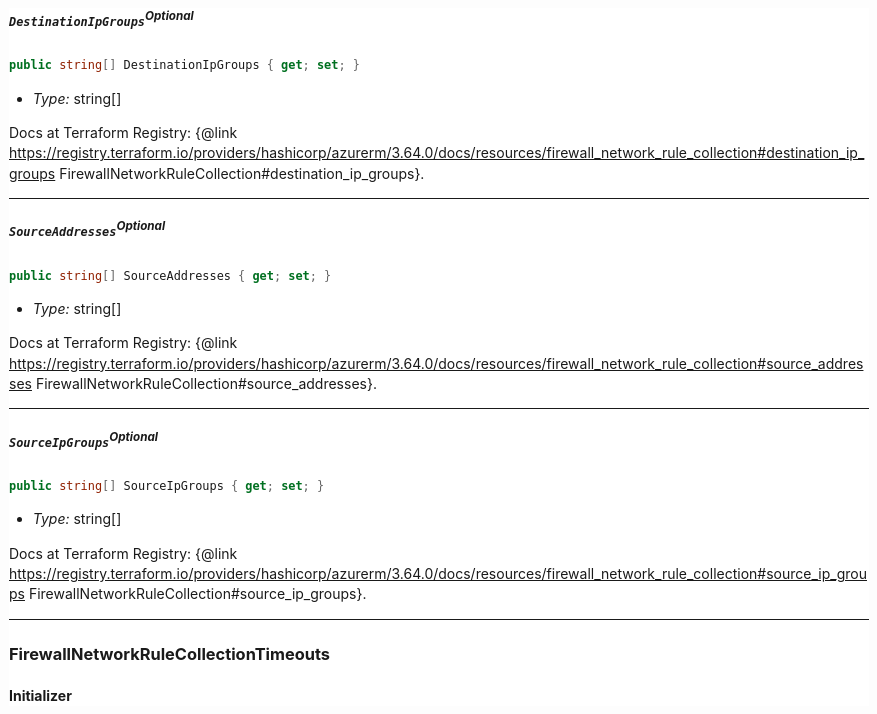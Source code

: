 
##### `DestinationIpGroups`<sup>Optional</sup> <a name="DestinationIpGroups" id="@cdktf/provider-azurerm.firewallNetworkRuleCollection.FirewallNetworkRuleCollectionRule.property.destinationIpGroups"></a>

```csharp
public string[] DestinationIpGroups { get; set; }
```

- *Type:* string[]

Docs at Terraform Registry: {@link https://registry.terraform.io/providers/hashicorp/azurerm/3.64.0/docs/resources/firewall_network_rule_collection#destination_ip_groups FirewallNetworkRuleCollection#destination_ip_groups}.

---

##### `SourceAddresses`<sup>Optional</sup> <a name="SourceAddresses" id="@cdktf/provider-azurerm.firewallNetworkRuleCollection.FirewallNetworkRuleCollectionRule.property.sourceAddresses"></a>

```csharp
public string[] SourceAddresses { get; set; }
```

- *Type:* string[]

Docs at Terraform Registry: {@link https://registry.terraform.io/providers/hashicorp/azurerm/3.64.0/docs/resources/firewall_network_rule_collection#source_addresses FirewallNetworkRuleCollection#source_addresses}.

---

##### `SourceIpGroups`<sup>Optional</sup> <a name="SourceIpGroups" id="@cdktf/provider-azurerm.firewallNetworkRuleCollection.FirewallNetworkRuleCollectionRule.property.sourceIpGroups"></a>

```csharp
public string[] SourceIpGroups { get; set; }
```

- *Type:* string[]

Docs at Terraform Registry: {@link https://registry.terraform.io/providers/hashicorp/azurerm/3.64.0/docs/resources/firewall_network_rule_collection#source_ip_groups FirewallNetworkRuleCollection#source_ip_groups}.

---

### FirewallNetworkRuleCollectionTimeouts <a name="FirewallNetworkRuleCollectionTimeouts" id="@cdktf/provider-azurerm.firewallNetworkRuleCollection.FirewallNetworkRuleCollectionTimeouts"></a>

#### Initializer <a name="Initializer" id="@cdktf/provider-azurerm.firewallNetworkRuleCollection.FirewallNetworkRuleCollectionTimeouts.Initializer"></a>
